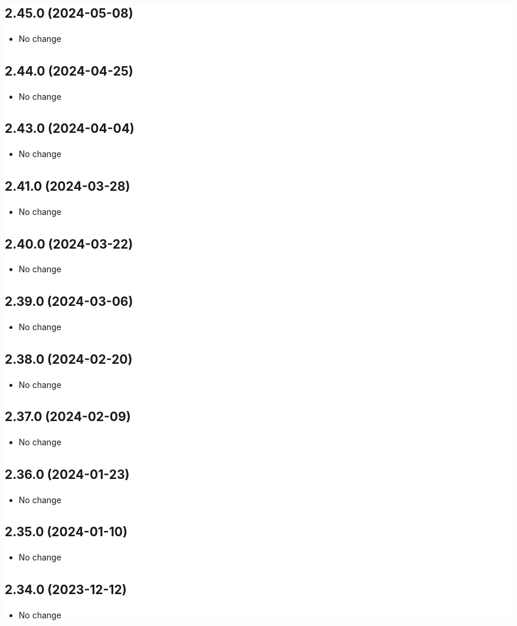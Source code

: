## 2.45.0 (2024-05-08)

* No change


## 2.44.0 (2024-04-25)

* No change


## 2.43.0 (2024-04-04)

* No change


## 2.41.0 (2024-03-28)

* No change


## 2.40.0 (2024-03-22)

* No change


## 2.39.0 (2024-03-06)

* No change


## 2.38.0 (2024-02-20)

* No change


## 2.37.0 (2024-02-09)

* No change


## 2.36.0 (2024-01-23)

* No change


## 2.35.0 (2024-01-10)

* No change


## 2.34.0 (2023-12-12)

* No change
